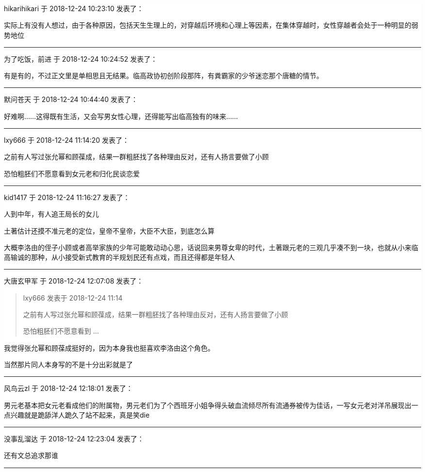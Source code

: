 hikarihikari 于 2018-12-24 10:23:10 发表了：

实际上有没有人想过，由于各种原因，包括天生生理上的，对穿越后环境和心理上等因素，在集体穿越时，女性穿越者会处于一种明显的弱势地位

---------

为了吃饭，前进 于 2018-12-24 10:24:52 发表了：

有是有的，不过正文里是单相思且无结果。临高政协初创阶段那阵，有粪霸家的少爷迷恋那个唐糖的情节。

---------

默问苍天 于 2018-12-24 10:44:40 发表了：

好难啊……这得既有生活，又会写男女性心理，还得能写出临高独有的味来……

---------

lxy666 于 2018-12-24 11:14:20 发表了：

之前有人写过张允幂和顾葆成，结果一群粗胚找了各种理由反对，还有人扬言要做了小顾

恐怕粗胚们不愿意看到女元老和归化民谈恋爱

---------

kid1417 于 2018-12-24 11:16:27 发表了：

人到中年，有人追王局长的女儿

土著估计还摸不准元老的定位，皇帝不皇帝，大臣不大臣，到底怎么算

大概李洛由的侄子小顾或者高举家族的少年可能敢动动心思，话说回来男尊女卑的时代，土著跟元老的三观几乎凑不到一块，也就从小来临高输诚的那种，从小接受新式教育的半规划民还有点戏，而且还得都是年轻人

---------

大唐玄甲军 于 2018-12-24 12:07:08 发表了：

> lxy666 发表于 2018-12-24 11:14
> 
> 之前有人写过张允幂和顾葆成，结果一群粗胚找了各种理由反对，还有人扬言要做了小顾
> 
> 恐怕粗胚们不愿意看到 ...



我觉得张允幂和顾葆成挺好的，因为本身我也挺喜欢李洛由这个角色。

当然那片同人本身写的不是十分出彩就是了

---------

风鸟云zl 于 2018-12-24 12:18:01 发表了：

男元老基本把女元老看成他们的附属物，男元老们为了个西班牙小姐争得头破血流倾尽所有流通券被传为佳话，一写女元老对洋吊展现出一点兴趣就是跪舔洋人跪久了站不起来，真是笑die

---------

没事乱溜达 于 2018-12-24 12:23:04 发表了：

还有文总追求那谁

---------
